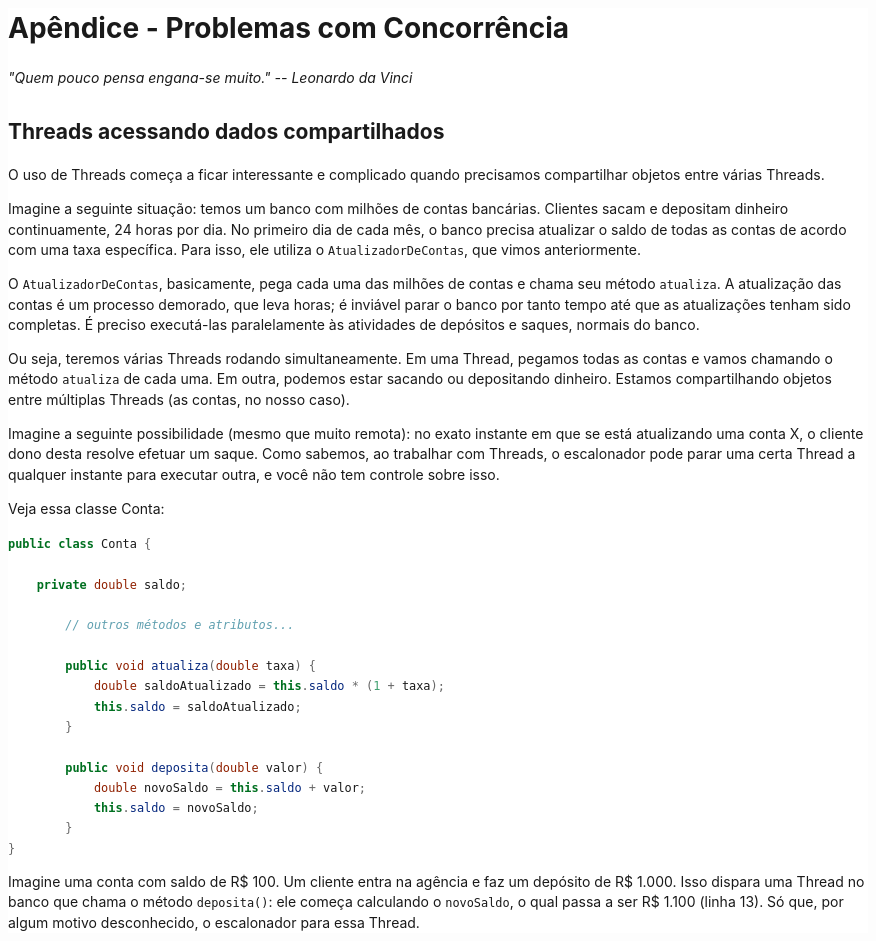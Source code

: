 # Apêndice - Problemas com Concorrência
_"Quem pouco pensa engana-se muito." -- Leonardo da Vinci_


## Threads acessando dados compartilhados





O uso de Threads começa a ficar interessante e complicado quando precisamos compartilhar objetos
entre várias Threads.

Imagine a seguinte situação: temos um banco com milhões de contas bancárias. Clientes sacam e
depositam dinheiro continuamente, 24 horas por dia. No primeiro dia de cada mês, o banco precisa
atualizar o saldo de todas as contas de acordo com uma taxa específica. Para isso, ele utiliza o
`AtualizadorDeContas`, que vimos anteriormente.

O `AtualizadorDeContas`, basicamente, pega cada uma das milhões de contas e chama seu
método `atualiza`. A atualização das contas é um processo demorado, que leva horas; é
inviável parar o banco por tanto tempo até que as atualizações tenham sido completas. É preciso executá-las paralelamente às atividades de depósitos e saques, normais do banco.

Ou seja, teremos várias Threads rodando simultaneamente. Em uma Thread, pegamos todas as contas e
vamos chamando o método `atualiza` de cada uma. Em outra, podemos estar sacando ou depositando
dinheiro. Estamos compartilhando objetos entre múltiplas Threads (as contas, no nosso caso).

Imagine a seguinte possibilidade (mesmo que muito remota): no exato instante em que
se está atualizando uma conta X, o cliente dono desta resolve efetuar um saque. Como
sabemos, ao trabalhar com Threads, o escalonador pode parar uma certa Thread a qualquer instante para
executar outra, e você não tem controle sobre isso.

Veja essa classe Conta:

``` java
public class Conta {		
	
	private double saldo;
		
		// outros métodos e atributos...
		
		public void atualiza(double taxa) {
			double saldoAtualizado = this.saldo * (1 + taxa);
			this.saldo = saldoAtualizado;
		}

		public void deposita(double valor) {
			double novoSaldo = this.saldo + valor;
			this.saldo = novoSaldo;
		}
}
```

Imagine uma conta com saldo de R$ 100. Um cliente entra na agência e faz um depósito de R$ 1.000. Isso dispara uma Thread no banco que chama o método `deposita()`: ele começa calculando o
`novoSaldo`, o qual passa a ser R$ 1.100 (linha 13). Só que, por algum motivo desconhecido, o
escalonador para essa Thread.
